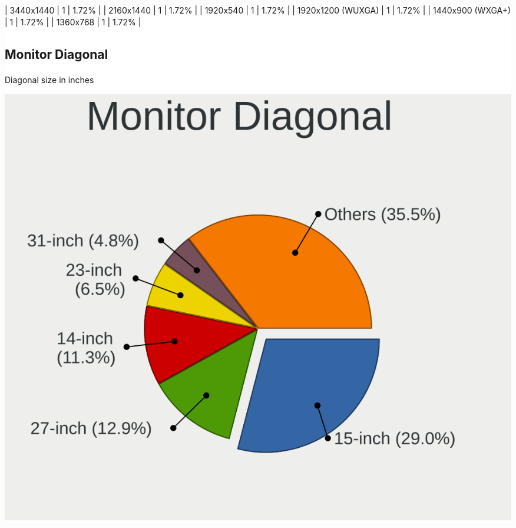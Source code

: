 | 3440x1440          | 1         | 1.72%   |
| 2160x1440          | 1         | 1.72%   |
| 1920x540           | 1         | 1.72%   |
| 1920x1200 (WUXGA)  | 1         | 1.72%   |
| 1440x900 (WXGA+)   | 1         | 1.72%   |
| 1360x768           | 1         | 1.72%   |

Monitor Diagonal
----------------

Diagonal size in inches

![Monitor Diagonal](./images/pie_chart/mon_diagonal.svg)
